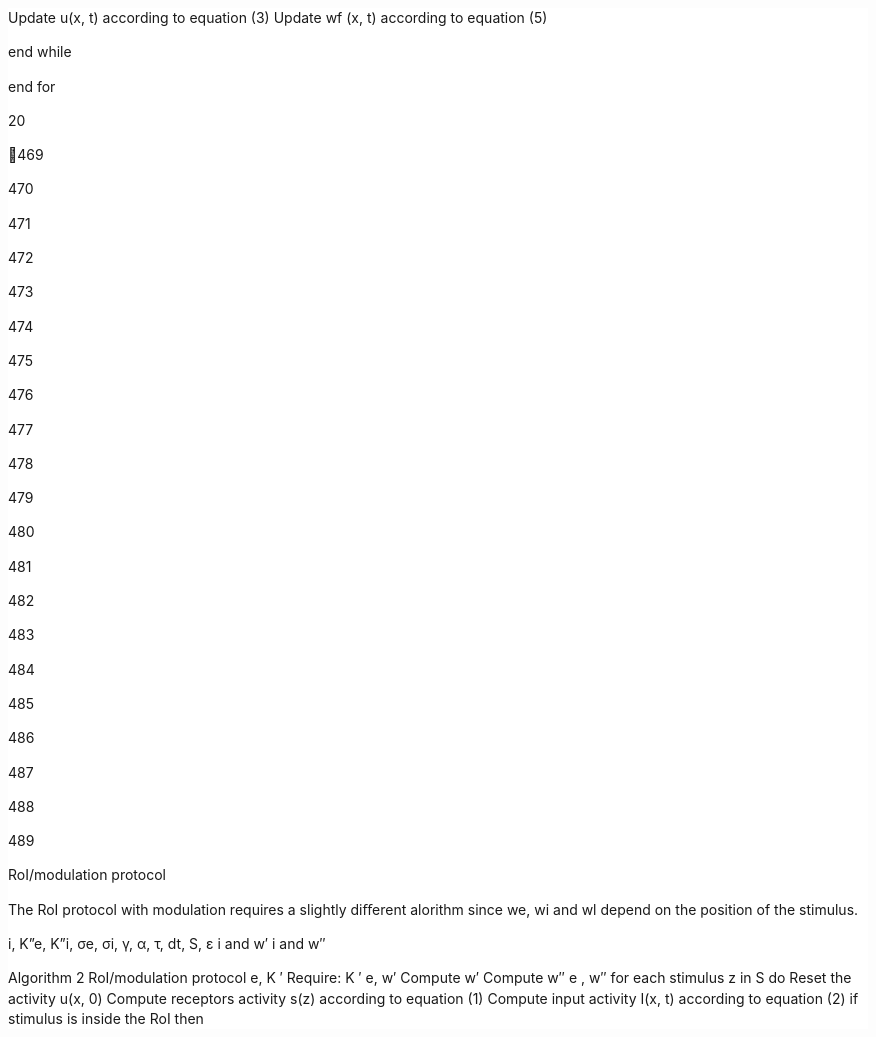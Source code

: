 Update u(x, t) according to equation (3)
Update wf (x, t) according to equation (5)

end while

end for

20

469

470

471

472

473

474

475

476

477

478

479

480

481

482

483

484

485

486

487

488

489

RoI/modulation protocol

The RoI protocol with modulation requires a slightly diﬀerent alorithm since we, wi and wl depend on the
position of the stimulus.

i, K”e, K”i, σe, σi, γ, α, τ, dt, S, ε
i and w′
i and w′′

Algorithm 2 RoI/modulation protocol
e, K ′
Require: K ′
e, w′
Compute w′
Compute w′′
e , w′′
for each stimulus z in S do
Reset the activity u(x, 0)
Compute receptors activity s(z) according to equation (1)
Compute input activity I(x, t) according to equation (2)
if stimulus is inside the RoI then
